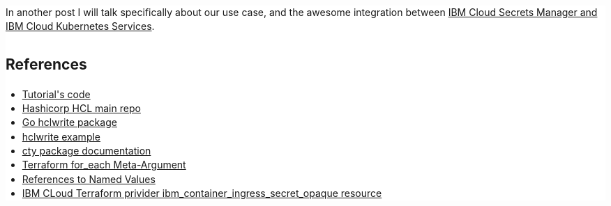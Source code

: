 In another post I will talk specifically about our use case, and the awesome integration between [IBM Cloud Secrets Manager and IBM Cloud Kubernetes Services](https://cloud.ibm.com/docs/containers?topic=containers-secrets-mgr).

## References
* [Tutorial's code](https://github.com/SRodi/hclwrite-example)
* [Hashicorp HCL main repo](https://github.com/hashicorp/hcl/)
* [Go hclwrite package](https://pkg.go.dev/github.com/hashicorp/hcl/v2@v2.19.1/hclwrite)
* [hclwrite example](https://github.com/hashicorp/hcl/blob/main/hclwrite/examples_test.go)
* [cty package documentation](https://pkg.go.dev/github.com/zclconf/go-cty/cty)
* [Terraform for_each Meta-Argument](https://developer.hashicorp.com/terraform/language/meta-arguments/for_each)
* [References to Named Values](https://developer.hashicorp.com/terraform/language/expressions/references)
* [IBM CLoud Terraform privider ibm_container_ingress_secret_opaque resource](https://registry.terraform.io/providers/IBM-Cloud/ibm/latest/docs/resources/container_ingress_secret_opaque)